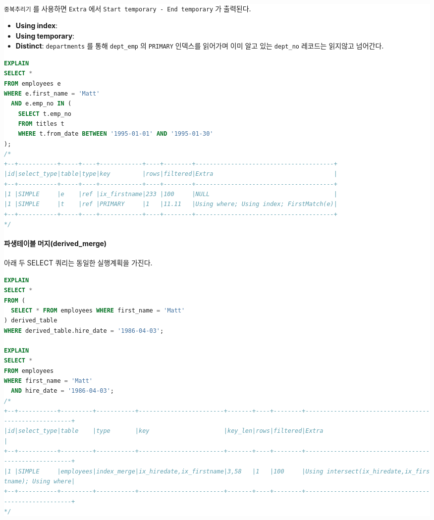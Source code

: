 `중복추리기` 를 사용하면 `Extra` 에서 `Start temporary - End temporary` 가 출력된다.  

- **Using index**: 
- **Using temporary**: 
- **Distinct**: `departments` 를 통해 `dept_emp` 의 `PRIMARY` 인덱스를 읽어가며 이미 알고 있는 `dept_no` 레코드는 읽지않고 넘어간다.  

```sql
EXPLAIN
SELECT *
FROM employees e
WHERE e.first_name = 'Matt'
  AND e.emp_no IN (
    SELECT t.emp_no
    FROM titles t
    WHERE t.from_date BETWEEN '1995-01-01' AND '1995-01-30'
);
/*
+--+-----------+-----+----+------------+----+--------+---------------------------------------+
|id|select_type|table|type|key         |rows|filtered|Extra                                  |
+--+-----------+-----+----+------------+----+--------+---------------------------------------+
|1 |SIMPLE     |e    |ref |ix_firstname|233 |100     |NULL                                   |
|1 |SIMPLE     |t    |ref |PRIMARY     |1   |11.11   |Using where; Using index; FirstMatch(e)|
+--+-----------+-----+----+------------+----+--------+---------------------------------------+
*/
```

#### 파생테이블 머지(derived_merge)

아래 두 SELECT 쿼리는 동일한 실행계획을 가진다.  

```sql
EXPLAIN
SELECT *
FROM (
  SELECT * FROM employees WHERE first_name = 'Matt'
) derived_table
WHERE derived_table.hire_date = '1986-04-03';

EXPLAIN
SELECT *
FROM employees
WHERE first_name = 'Matt'
  AND hire_date = '1986-04-03';
/*
+--+-----------+---------+-----------+------------------------+-------+----+--------+------------------------------------------------------+
|id|select_type|table    |type       |key                     |key_len|rows|filtered|Extra                                                 |
+--+-----------+---------+-----------+------------------------+-------+----+--------+------------------------------------------------------+
|1 |SIMPLE     |employees|index_merge|ix_hiredate,ix_firstname|3,58   |1   |100     |Using intersect(ix_hiredate,ix_firstname); Using where|
+--+-----------+---------+-----------+------------------------+-------+----+--------+------------------------------------------------------+
*/
```
